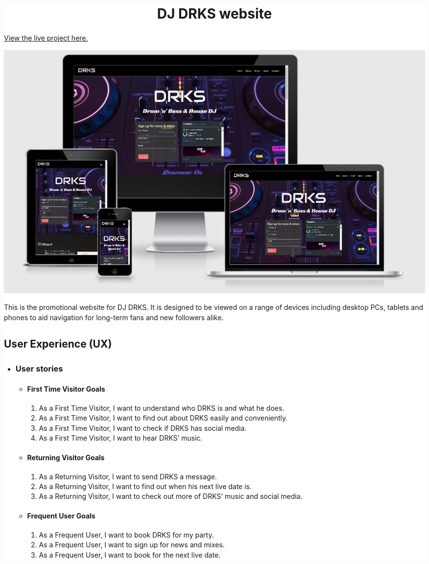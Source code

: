 <h1 align="center">DJ DRKS website</h1>

[View the live project here.](https://thirdelement.github.io/djdarks/)

![Images of landing page shown on multiple devices](assets/images/readme-images/multiple-screens.jpg)

This is the promotional website for DJ DRKS.   It is designed to be viewed on a range of devices including desktop PCs, tablets and phones to aid navigation for long-term fans and new followers alike.

## User Experience (UX)

-   ### User stories

    -   #### First Time Visitor Goals

        1. As a First Time Visitor, I want to understand who DRKS is and what he does.
        2. As a First Time Visitor, I want to find out about DRKS easily and conveniently.
        3. As a First Time Visitor, I want to check if DRKS has social media.
        4. As a First Time Visitor, I want to hear DRKS’ music.

    -   #### Returning Visitor Goals

        1. As a Returning Visitor, I want to send DRKS a message.
        2. As a Returning Visitor, I want to find out when his next live date is.
        3. As a Returning Visitor, I want to check out more of DRKS’ music and social media.

    -   #### Frequent User Goals
        1. As a Frequent User, I want to book DRKS for my party.
        2. As a Frequent User, I want to sign up for news and mixes.
        3. As a Frequent User, I want to book for the next live date.
